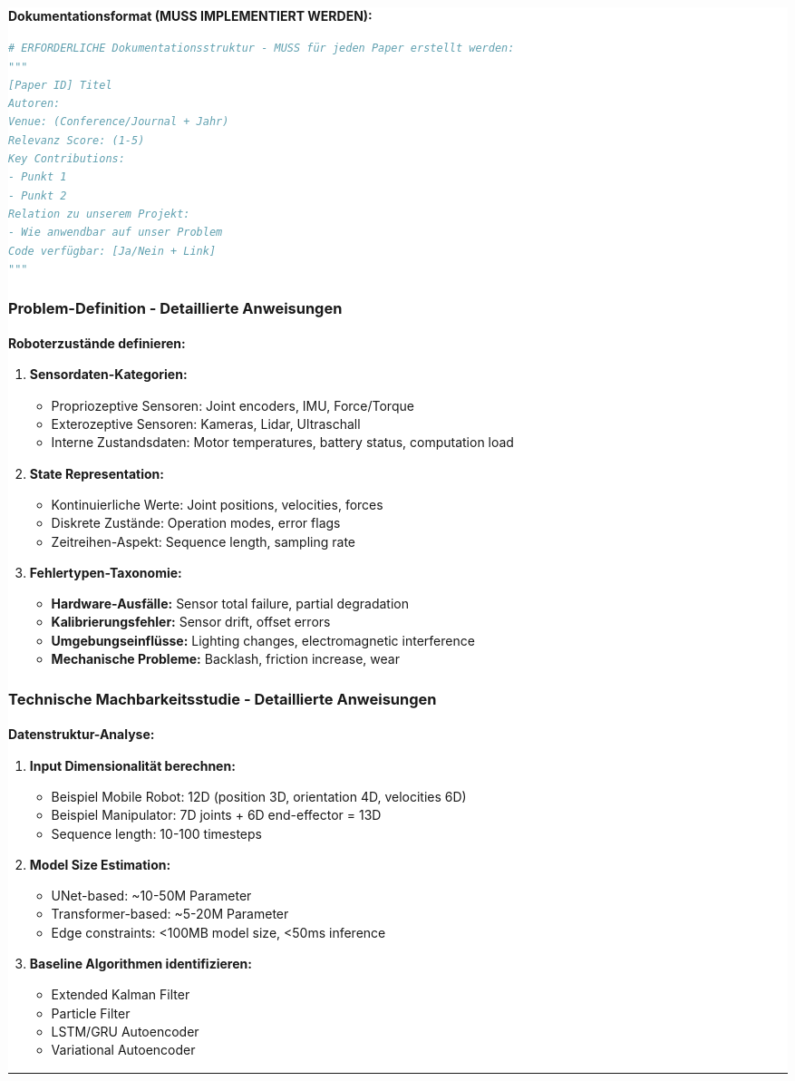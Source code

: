 **Dokumentationsformat (MUSS IMPLEMENTIERT WERDEN):**
```python
# ERFORDERLICHE Dokumentationsstruktur - MUSS für jeden Paper erstellt werden:
"""
[Paper ID] Titel
Autoren: 
Venue: (Conference/Journal + Jahr)
Relevanz Score: (1-5)
Key Contributions:
- Punkt 1
- Punkt 2
Relation zu unserem Projekt:
- Wie anwendbar auf unser Problem
Code verfügbar: [Ja/Nein + Link]
"""
```

### Problem-Definition - Detaillierte Anweisungen

**Roboterzustände definieren:**
1. **Sensordaten-Kategorien:**
   - Propriozeptive Sensoren: Joint encoders, IMU, Force/Torque
   - Exterozeptive Sensoren: Kameras, Lidar, Ultraschall
   - Interne Zustandsdaten: Motor temperatures, battery status, computation load

2. **State Representation:**
   - Kontinuierliche Werte: Joint positions, velocities, forces
   - Diskrete Zustände: Operation modes, error flags
   - Zeitreihen-Aspekt: Sequence length, sampling rate

3. **Fehlertypen-Taxonomie:**
   - **Hardware-Ausfälle:** Sensor total failure, partial degradation
   - **Kalibrierungsfehler:** Sensor drift, offset errors
   - **Umgebungseinflüsse:** Lighting changes, electromagnetic interference
   - **Mechanische Probleme:** Backlash, friction increase, wear

### Technische Machbarkeitsstudie - Detaillierte Anweisungen

**Datenstruktur-Analyse:**
1. **Input Dimensionalität berechnen:**
   - Beispiel Mobile Robot: 12D (position 3D, orientation 4D, velocities 6D)
   - Beispiel Manipulator: 7D joints + 6D end-effector = 13D
   - Sequence length: 10-100 timesteps

2. **Model Size Estimation:**
   - UNet-based: ~10-50M Parameter
   - Transformer-based: ~5-20M Parameter
   - Edge constraints: <100MB model size, <50ms inference

3. **Baseline Algorithmen identifizieren:**
   - Extended Kalman Filter
   - Particle Filter
   - LSTM/GRU Autoencoder
   - Variational Autoencoder

---